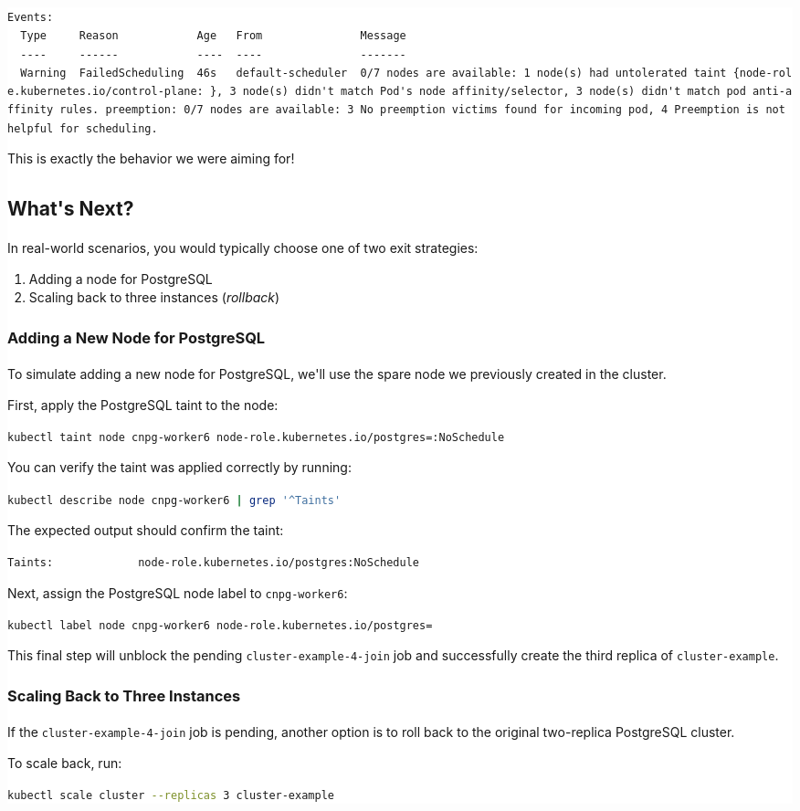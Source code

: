```console
Events:
  Type     Reason            Age   From               Message
  ----     ------            ----  ----               -------
  Warning  FailedScheduling  46s   default-scheduler  0/7 nodes are available: 1 node(s) had untolerated taint {node-role.kubernetes.io/control-plane: }, 3 node(s) didn't match Pod's node affinity/selector, 3 node(s) didn't match pod anti-affinity rules. preemption: 0/7 nodes are available: 3 No preemption victims found for incoming pod, 4 Preemption is not helpful for scheduling.
```

This is exactly the behavior we were aiming for!

## What's Next?

In real-world scenarios, you would typically choose one of two exit strategies:

1. Adding a node for PostgreSQL
2. Scaling back to three instances (*rollback*)

### Adding a New Node for PostgreSQL

To simulate adding a new node for PostgreSQL, we'll use the spare node we
previously created in the cluster.

First, apply the PostgreSQL taint to the node:

```sh
kubectl taint node cnpg-worker6 node-role.kubernetes.io/postgres=:NoSchedule
```

You can verify the taint was applied correctly by running:

```sh
kubectl describe node cnpg-worker6 | grep '^Taints'
```

The expected output should confirm the taint:

```console
Taints:             node-role.kubernetes.io/postgres:NoSchedule
```

Next, assign the PostgreSQL node label to `cnpg-worker6`:

```sh
kubectl label node cnpg-worker6 node-role.kubernetes.io/postgres=
```

This final step will unblock the pending `cluster-example-4-join` job and
successfully create the third replica of `cluster-example`.

### Scaling Back to Three Instances

If the `cluster-example-4-join` job is pending, another option is to roll back
to the original two-replica PostgreSQL cluster.

To scale back, run:

```sh
kubectl scale cluster --replicas 3 cluster-example
```
